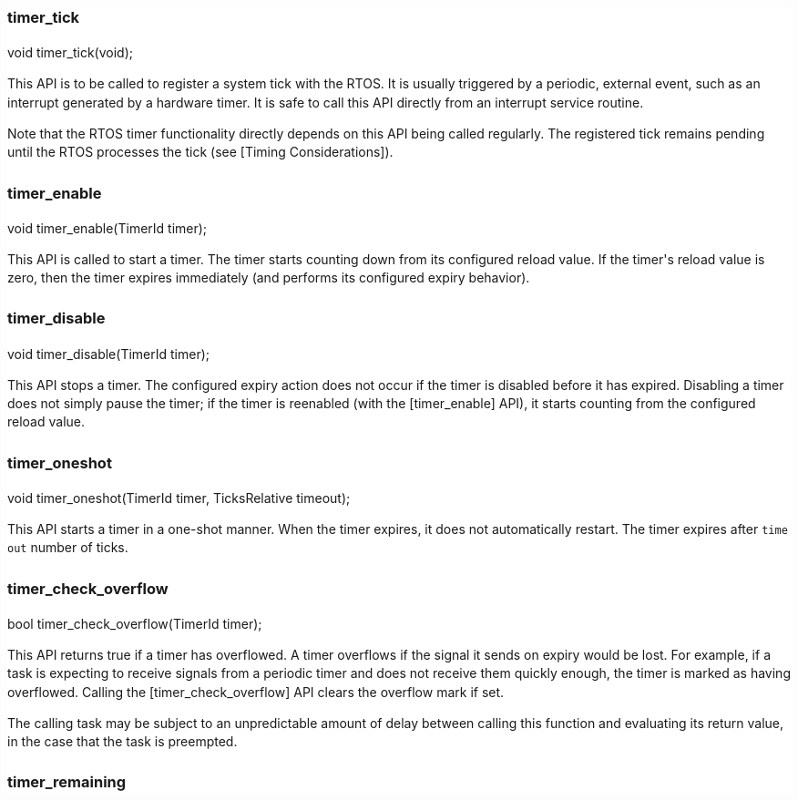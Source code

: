 ### <span class="api">timer_tick</span>

<div class="codebox">void timer_tick(void);</div>

This API is to be called to register a system tick with the RTOS.
It is usually triggered by a periodic, external event, such as an interrupt generated by a hardware timer.
It is safe to call this API directly from an interrupt service routine.

Note that the RTOS timer functionality directly depends on this API being called regularly.
The registered tick remains pending until the RTOS processes the tick (see [Timing Considerations]).

### <span class="api">timer_enable</span>

<div class="codebox">void timer_enable(TimerId timer);</div>

This API is called to start a timer.
The timer starts counting down from its configured reload value.
If the timer's reload value is zero, then the timer expires immediately (and performs its configured expiry behavior).

### <span class="api">timer_disable</span>

<div class="codebox">void timer_disable(TimerId timer);</div>

This API stops a timer.
The configured expiry action does not occur if the timer is disabled before it has expired.
Disabling a timer does not simply pause the timer;
if the timer is reenabled (with the [<span class="api">timer_enable</span>] API), it starts counting from the configured reload value.

### <span class="api">timer_oneshot</span>

<div class="codebox">void timer_oneshot(TimerId timer, TicksRelative timeout);</div>

This API starts a timer in a one-shot manner.
When the timer expires, it does not automatically restart.
The timer expires after `timeout` number of ticks.

### <span class="api">timer_check_overflow</span>

<div class="codebox">bool timer_check_overflow(TimerId timer);</div>

This API returns true if a timer has overflowed.
A timer overflows if the signal it sends on expiry would be lost.
For example, if a task is expecting to receive signals from a periodic timer and does not receive them quickly enough, the timer is marked as having overflowed.
Calling the [<span class="api">timer_check_overflow</span>] API clears the overflow mark if set.

The calling task may be subject to an unpredictable amount of delay between calling this function and evaluating its return value, in the case that the task is preempted.

### <span class="api">timer_remaining</span>


[^task_names]: There are some additional restrictions on valid names.
[^blocked_state]: In a system designed to operate with low power consumption, it is desirable for this to be the case most of the time.
[^signalset]: See the [Signals] section for more details.
[^timer_decrement]: The actual implementation does not decrement each timer, although it is an accurate description of the logical behavior.
[^task_id_type]: This is normally a `uint8_t`.
[^InterruptEventId_width]: This is normally a `uint8_t`.
[^TimerId_width]: This is normally a `uint8_t`.
[^MutexId_width]: This is normally a `uint8_t`.
[^SemId_width]: This is normally a `uint8_t`.
[^prj_manual]: See `prj` manual for more details.